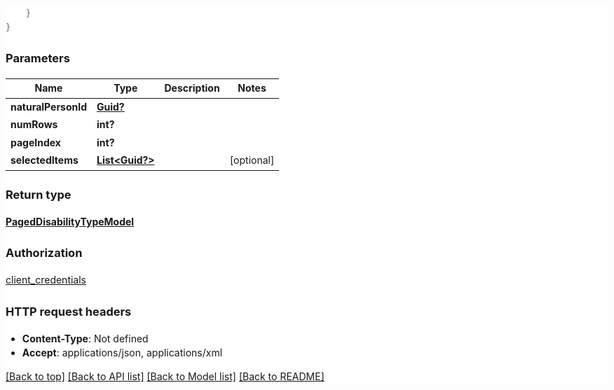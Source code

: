 ```csharp
    }
}
```

### Parameters

Name | Type | Description  | Notes
------------- | ------------- | ------------- | -------------
 **naturalPersonId** | [**Guid?**](Guid?.md)|  | 
 **numRows** | **int?**|  | 
 **pageIndex** | **int?**|  | 
 **selectedItems** | [**List&lt;Guid?&gt;**](Guid?.md)|  | [optional] 

### Return type

[**PagedDisabilityTypeModel**](PagedDisabilityTypeModel.md)

### Authorization

[client_credentials](../README.md#client_credentials)

### HTTP request headers

 - **Content-Type**: Not defined
 - **Accept**: applications/json, applications/xml

[[Back to top]](#) [[Back to API list]](../README.md#documentation-for-api-endpoints) [[Back to Model list]](../README.md#documentation-for-models) [[Back to README]](../README.md)

